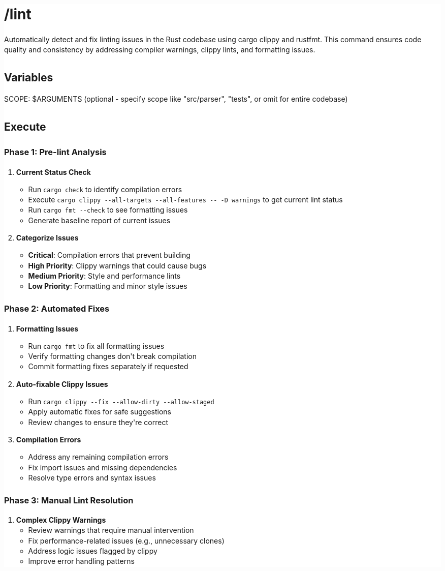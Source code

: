 # /lint

Automatically detect and fix linting issues in the Rust codebase using cargo clippy and rustfmt. This command ensures code quality and consistency by addressing compiler warnings, clippy lints, and formatting issues.

## Variables

SCOPE: $ARGUMENTS (optional - specify scope like "src/parser", "tests", or omit for entire codebase)

## Execute

### Phase 1: Pre-lint Analysis

1. **Current Status Check**
   - Run `cargo check` to identify compilation errors
   - Execute `cargo clippy --all-targets --all-features -- -D warnings` to get current lint status
   - Run `cargo fmt --check` to see formatting issues
   - Generate baseline report of current issues

2. **Categorize Issues**
   - **Critical**: Compilation errors that prevent building
   - **High Priority**: Clippy warnings that could cause bugs
   - **Medium Priority**: Style and performance lints
   - **Low Priority**: Formatting and minor style issues

### Phase 2: Automated Fixes

1. **Formatting Issues**
   - Run `cargo fmt` to fix all formatting issues
   - Verify formatting changes don't break compilation
   - Commit formatting fixes separately if requested

2. **Auto-fixable Clippy Issues**
   - Run `cargo clippy --fix --allow-dirty --allow-staged`
   - Apply automatic fixes for safe suggestions
   - Review changes to ensure they're correct

3. **Compilation Errors**
   - Address any remaining compilation errors
   - Fix import issues and missing dependencies
   - Resolve type errors and syntax issues

### Phase 3: Manual Lint Resolution

1. **Complex Clippy Warnings**
   - Review warnings that require manual intervention
   - Fix performance-related issues (e.g., unnecessary clones)
   - Address logic issues flagged by clippy
   - Improve error handling patterns
